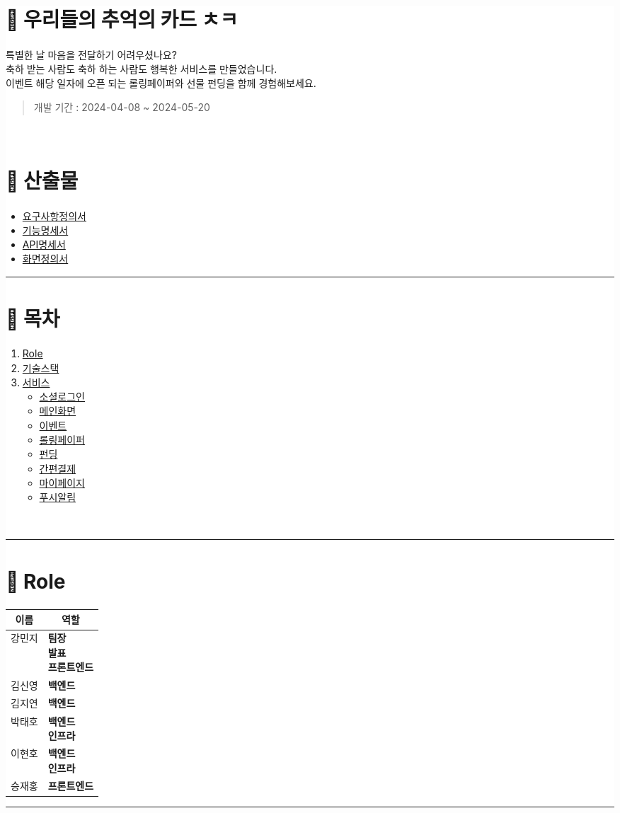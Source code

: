 # :love_letter: 우리들의 추억의 카드 ㅊㅋ

특별한 날 마음을 전달하기 어려우셨나요?<br>
축하 받는 사람도 축하 하는 사람도 행복한 서비스를 만들었습니다.<br>
이벤트 해당 일자에 오픈 되는 롤링페이퍼와 선물 펀딩을 함께 경험해보세요.<br>

> 개발 기간 : 2024-04-08 ~ 2024-05-20

</br>

# :scroll: 산출물

- [요구사항정의서](https://www.notion.so/11b9508757c280d78a37d3b7f66226c0?pvs=4)
- [기능명세서](https://www.notion.so/11b9508757c281c8a1f2e02f25202093?pvs=4)
- [API명세서](https://www.notion.so/API-11b9508757c2814188beeb837439f341?pvs=4)
- [화면정의서](https://www.notion.so/11b9508757c28143ac70f554672cb3e1?pvs=4)

---

# :pushpin: 목차

1. [Role](#role)
2. [기술스택](#기술스택)
3. [서비스](#서비스)
   - [소셜로그인](#소셜로그인)
   - [메인화면](#메인화면)
   - [이벤트](#이벤트)
   - [롤링페이퍼](#롤링페이퍼)
   - [펀딩](#펀딩)
   - [간편결제](#간편결제)
   - [마이페이지](#마이페이지)
   - [푸시알림](#푸시알림)

</br>

---

# :crown: Role

| 이름   | 역할                                             |
| ------ | ------------------------------------------------ |
| 강민지 | **팀장**<br />**발표**<br />**프론트엔드**<br /> |
| 김신영 | **백엔드**                                       |
| 김지연 | **백엔드**<br />                                 |
| 박태호 | **백엔드**<br />**인프라**<br />                 |
| 이현호 | **백엔드**<br />**인프라**<br />                 |
| 승재홍 | **프론트엔드**                                   |

---